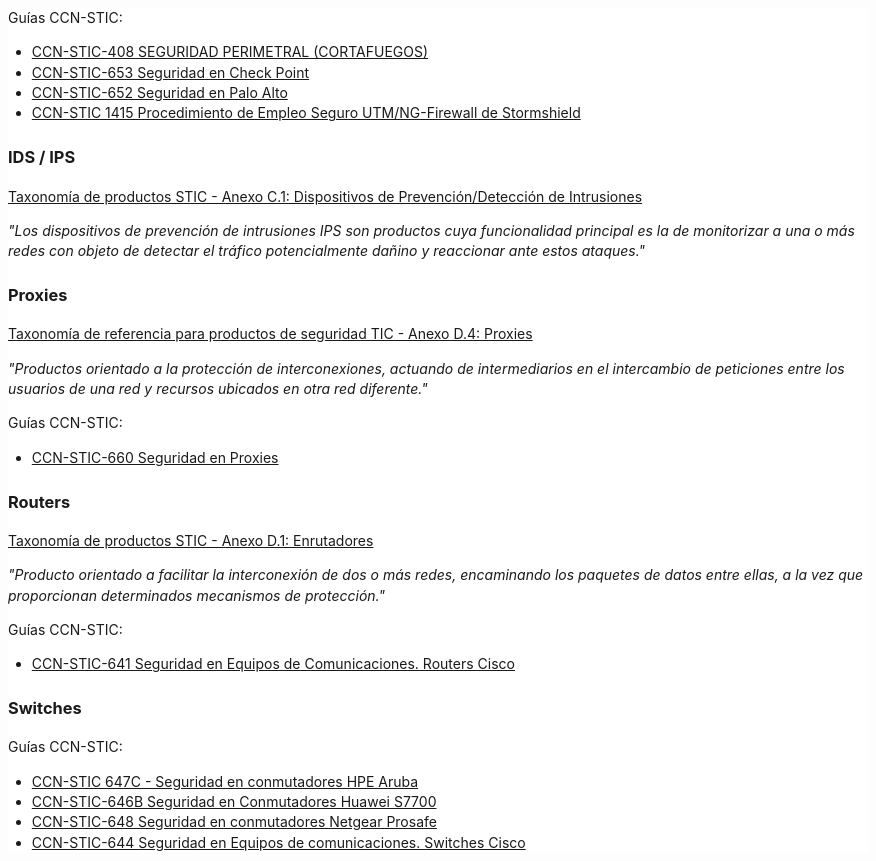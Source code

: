 
Guías CCN-STIC:
- [CCN-STIC-408 SEGURIDAD PERIMETRAL (CORTAFUEGOS)](https://www.ccn-cert.cni.es/series-ccn-stic/guias-de-acceso-publico-ccn-stic/74-ccn-stic-408-seguridad-perimetral-cortafuegos/file.html)
- [CCN-STIC-653 Seguridad en Check Point](https://www.ccn-cert.cni.es/pdf/guias/series-ccn-stic/guias-de-acceso-publico-ccn-stic/5404-ccn-stic-653-seguridad-en-check-point-1.html)
- [CCN-STIC-652 Seguridad en Palo Alto](https://www.ccn-cert.cni.es/pdf/guias/series-ccn-stic/600-guias-de-otros-entornos/2467-ccn-stic-652-seguridad-en-palo-alto/file.html)
- [CCN-STIC 1415 Procedimiento de Empleo Seguro UTM/NG-Firewall de Stormshield](https://www.ccn-cert.cni.es/pdf/guias/series-ccn-stic/1000-procedimientos-de-empleo-seguro/5108-ccn-stic-1415-procedimiento-de-empleo-seguro-utm-ng-firewall-de-stormshield/file.html)


### IDS / IPS
[Taxonomía de productos STIC - Anexo C.1: Dispositivos de Prevención/Detección de Intrusiones](https://www.ccn-cert.cni.es/pdf/guias/series-ccn-stic/guias-de-acceso-publico-ccn-stic/3914-guia-140-anexo-c-1-dispositivos-de-prevencion-y-deteccion-de-intrusiones/file.html)

*"Los dispositivos de prevención de intrusiones IPS son productos cuya funcionalidad principal es la de monitorizar a una o más  redes con objeto de detectar el tráfico potencialmente dañino y reaccionar ante estos ataques."*


### Proxies
[Taxonomía de referencia para productos de seguridad TIC - Anexo D.4: Proxies](https://www.ccn-cert.cni.es/gl/series-ccn-stic/guias-de-acceso-publico-ccn-stic/3935-guia-140-anexo-d-4-proxies/file.html)

*"Productos orientado a la protección de interconexiones, actuando de intermediarios en el intercambio de peticiones entre los usuarios de una red y recursos ubicados en otra red diferente."*


Guías CCN-STIC:
- [CCN-STIC-660 Seguridad en Proxies](https://www.ccn-cert.cni.es/series-ccn-stic/600-guias-de-otros-entornos/454-ccn-stic-660-seguridad-en-proxies/file.html)

### Routers
[Taxonomía de productos STIC - Anexo D.1: Enrutadores](https://www.ccn-cert.cni.es/series-ccn-stic/guias-de-acceso-publico-ccn-stic/3923-guia-140-anexo-d-1-enrutadores/file.html)

*"Producto orientado a facilitar la interconexión de dos o más redes, encaminando los paquetes de datos entre ellas, a la vez que proporcionan determinados mecanismos de protección."*


Guías CCN-STIC:
- [CCN-STIC-641 Seguridad en Equipos de Comunicaciones. Routers Cisco](https://www.ccn-cert.cni.es/series-ccn-stic/600-guias-de-otros-entornos/435-ccn-stic-641-seguridad-en-equipos-de-comunicaciones-routers-cisco/file.html)

### Switches

Guías CCN-STIC:
- [CCN-STIC 647C - Seguridad en conmutadores HPE Aruba](https://www.ccn-cert.cni.es/pdf/guias/series-ccn-stic/600-guias-de-otros-entornos/3695-ccn-stic-647c-seguridad-en-conmutadores-hpe-aruba/file.html)
- [CCN-STIC-646B Seguridad en Conmutadores Huawei S7700](https://www.ccn-cert.cni.es/series-ccn-stic/600-guias-de-otros-entornos/2200-ccn-stic-646b-seguridad-en-conmutadores-huawei-s7700/file.html)
- [CCN-STIC-648 Seguridad en conmutadores Netgear Prosafe](https://www.ccn-cert.cni.es/pdf/guias/series-ccn-stic/guias-de-acceso-publico-ccn-stic/2524-ccn-stic-648-seguridad-en-conmutadores-netgear-prosafe/file.html)
- [CCN-STIC-644 Seguridad en Equipos de comunicaciones. Switches Cisco](https://www.ccn-cert.cni.es/series-ccn-stic/600-guias-de-otros-entornos/444-ccn-stic-644-seguridad-en-equipos-de-comunicaciones-switches-cisco/file.html)
